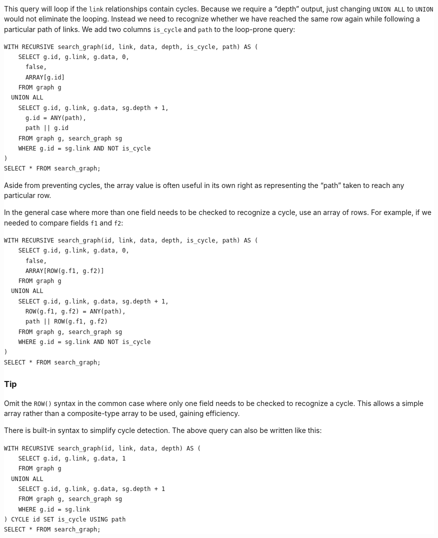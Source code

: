 This query will loop if the `link` relationships contain cycles. Because we require a “depth” output, just changing `UNION ALL` to `UNION` would not eliminate the looping. Instead we need to recognize whether we have reached the same row again while following a particular path of links. We add two columns `is_cycle` and `path` to the loop-prone query:

    WITH RECURSIVE search_graph(id, link, data, depth, is_cycle, path) AS (
        SELECT g.id, g.link, g.data, 0,
          false,
          ARRAY[g.id]
        FROM graph g
      UNION ALL
        SELECT g.id, g.link, g.data, sg.depth + 1,
          g.id = ANY(path),
          path || g.id
        FROM graph g, search_graph sg
        WHERE g.id = sg.link AND NOT is_cycle
    )
    SELECT * FROM search_graph;

Aside from preventing cycles, the array value is often useful in its own right as representing the “path” taken to reach any particular row.

In the general case where more than one field needs to be checked to recognize a cycle, use an array of rows. For example, if we needed to compare fields `f1` and `f2`:

    WITH RECURSIVE search_graph(id, link, data, depth, is_cycle, path) AS (
        SELECT g.id, g.link, g.data, 0,
          false,
          ARRAY[ROW(g.f1, g.f2)]
        FROM graph g
      UNION ALL
        SELECT g.id, g.link, g.data, sg.depth + 1,
          ROW(g.f1, g.f2) = ANY(path),
          path || ROW(g.f1, g.f2)
        FROM graph g, search_graph sg
        WHERE g.id = sg.link AND NOT is_cycle
    )
    SELECT * FROM search_graph;

### Tip

Omit the `ROW()` syntax in the common case where only one field needs to be checked to recognize a cycle. This allows a simple array rather than a composite-type array to be used, gaining efficiency.

There is built-in syntax to simplify cycle detection. The above query can also be written like this:

    WITH RECURSIVE search_graph(id, link, data, depth) AS (
        SELECT g.id, g.link, g.data, 1
        FROM graph g
      UNION ALL
        SELECT g.id, g.link, g.data, sg.depth + 1
        FROM graph g, search_graph sg
        WHERE g.id = sg.link
    ) CYCLE id SET is_cycle USING path
    SELECT * FROM search_graph;
